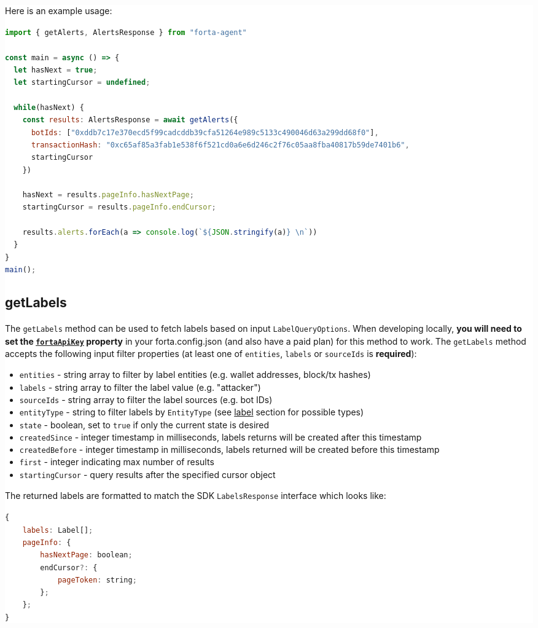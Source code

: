 Here is an example usage:

```javascript
import { getAlerts, AlertsResponse } from "forta-agent"

const main = async () => {
  let hasNext = true;
  let startingCursor = undefined;

  while(hasNext) {
    const results: AlertsResponse = await getAlerts({
      botIds: ["0xddb7c17e370ecd5f99cadcddb39cfa51264e989c5133c490046d63a299dd68f0"], 
      transactionHash: "0xc65af85a3fab1e538f6f521cd0a6e6d246c2f76c05aa8fba40817b59de7401b6",
      startingCursor
    })
    
    hasNext = results.pageInfo.hasNextPage;
    startingCursor = results.pageInfo.endCursor;

    results.alerts.forEach(a => console.log(`${JSON.stringify(a)} \n`))
  }
}
main();
```

## getLabels

The `getLabels` method can be used to fetch labels based on input `LabelQueryOptions`. When developing locally, **you will need to set the [`fortaApiKey`](api-keys.md) property** in your forta.config.json (and also have a paid plan) for this method to work. The `getLabels` method accepts the following input filter properties (at least one of `entities`, `labels` or `sourceIds` is **required**):

- `entities` - string array to filter by label entities (e.g. wallet addresses, block/tx hashes)
- `labels` - string array to filter the label value (e.g. "attacker")
- `sourceIds` - string array to filter the label sources (e.g. bot IDs)
- `entityType` - string to filter labels by `EntityType` (see [label](#label) section for possible types)
- `state` - boolean, set to `true` if only the current state is desired
- `createdSince` - integer timestamp in milliseconds, labels returns will be created after this timestamp
- `createdBefore` - integer timestamp in milliseconds, labels returned will be created before this timestamp
- `first` - integer indicating max number of results
- `startingCursor` - query results after the specified cursor object

The returned labels are formatted to match the SDK `LabelsResponse` interface which looks like:

```javascript
{
    labels: Label[];
    pageInfo: {
        hasNextPage: boolean;
        endCursor?: {
            pageToken: string;
        };
    };
}
```
